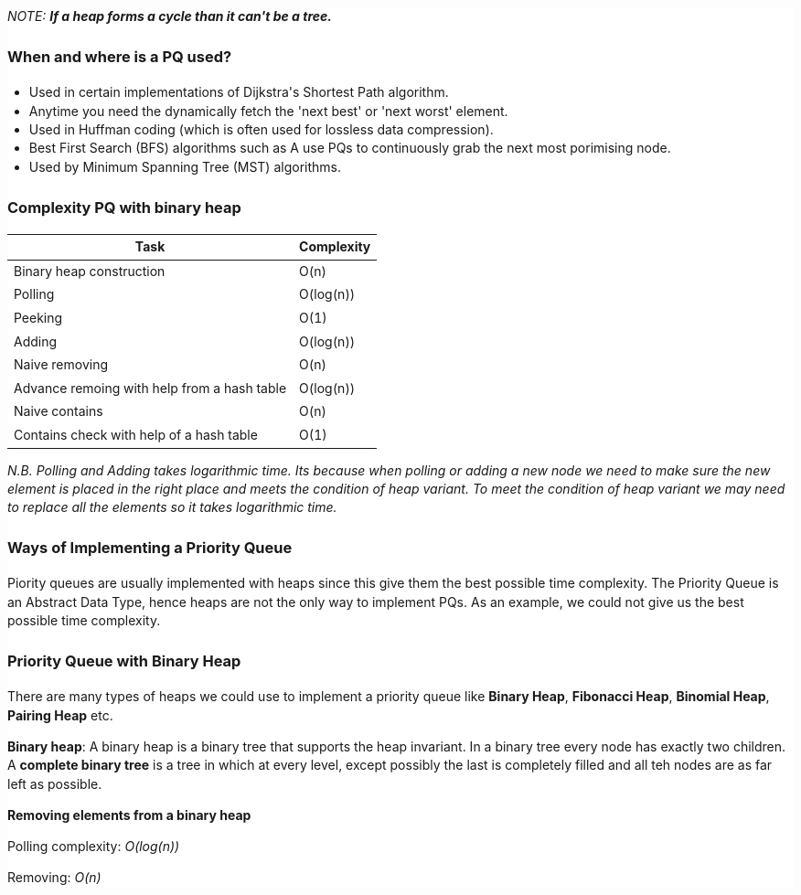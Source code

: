 _NOTE: **If a heap forms a cycle than it can't be a tree.**_

### When and where is a PQ used?

- Used in certain implementations of Dijkstra's Shortest Path algorithm.
- Anytime you need the dynamically fetch the 'next best' or 'next worst' element.
- Used in Huffman coding (which is often used for lossless data compression).
- Best First Search (BFS) algorithms such as A use PQs to continuously grab the next most porimising node.
- Used by Minimum Spanning Tree (MST) algorithms.

### Complexity PQ with binary heap

| Task                                        | Complexity |
| ------------------------------------------- | ---------- |
| Binary heap construction                    | O(n)       |
| Polling                                     | O(log(n))  |
| Peeking                                     | O(1)       |
| Adding                                      | O(log(n))  |
| Naive removing                              | O(n)       |
| Advance remoing with help from a hash table | O(log(n))  |
| Naive contains                              | O(n)       |
| Contains check with help of a hash table    | O(1)       |

_N.B. Polling and Adding takes logarithmic time. Its because when polling or adding a new node we need to make sure the new element is placed in the right place and meets the condition of heap variant. To meet the condition of heap variant we may need to replace all the elements so it takes logarithmic time._

### Ways of Implementing a Priority Queue

Piority queues are usually implemented with heaps since this give them the best possible time complexity. The Priority Queue is an Abstract Data Type, hence heaps are not the only way to implement PQs. As an example, we could not give us the best possible time complexity.

### Priority Queue with Binary Heap

There are many types of heaps we could use to implement a priority queue like **Binary Heap**, **Fibonacci Heap**, **Binomial Heap**, **Pairing Heap** etc.

**Binary heap**: A binary heap is a binary tree that supports the heap invariant. In a binary tree every node has exactly two children. A **complete binary tree** is a tree in which at every level, except possibly the last is completely filled and all teh nodes are as far left as possible.

**Removing elements from a binary heap**

Polling complexity: _O(log(n))_

Removing: _O(n)_
